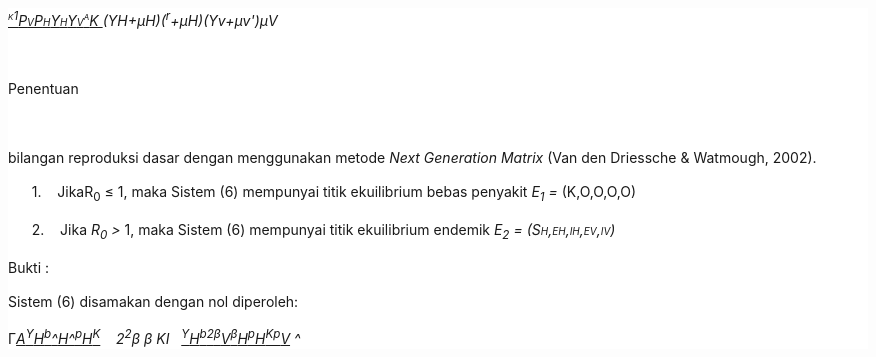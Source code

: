 <p><span class="font7" style="font-style:italic;font-variant:small-caps;text-decoration:underline;"><sup>k1</sup></span><span class="font8" style="font-style:italic;font-variant:small-caps;text-decoration:underline;">P</span><span class="font2" style="font-style:italic;font-variant:small-caps;text-decoration:underline;">v</span><span class="font8" style="font-style:italic;font-variant:small-caps;text-decoration:underline;">P</span><span class="font2" style="font-style:italic;font-variant:small-caps;text-decoration:underline;">h</span><span class="font8" style="font-style:italic;font-variant:small-caps;text-decoration:underline;">Y</span><span class="font2" style="font-style:italic;font-variant:small-caps;text-decoration:underline;">h</span><span class="font8" style="font-style:italic;font-variant:small-caps;text-decoration:underline;">Y</span><span class="font2" style="font-style:italic;font-variant:small-caps;text-decoration:underline;">v</span><span class="font7" style="font-style:italic;font-variant:small-caps;text-decoration:underline;"><sup>a</sup></span><span class="font8" style="font-style:italic;font-variant:small-caps;text-decoration:underline;">K </span><span class="font7" style="font-style:italic;">(Y</span><span class="font5" style="font-style:italic;">H</span><span class="font7" style="font-style:italic;">+μ</span><span class="font5" style="font-style:italic;">H</span><span class="font7" style="font-style:italic;">)(<sup>r</sup>+μ</span><span class="font5" style="font-style:italic;">H</span><span class="font7" style="font-style:italic;">)(Y</span><span class="font5" style="font-style:italic;">v</span><span class="font7" style="font-style:italic;">+μv')μ</span><span class="font5" style="font-style:italic;">V</span></p>
</div><br clear="all">
<div>
<p><span class="font10">Penentuan</span></p>
</div><br clear="all"></li></ul>
<p><span class="font10">bilangan reproduksi dasar dengan menggunakan metode </span><span class="font10" style="font-style:italic;">Next Generation Matrix</span><span class="font10"> (Van den Driessche &amp;&nbsp;Watmough, 2002).</span></p>
<ul style="list-style:none;"><li>
<p><span class="font10">1. &nbsp;&nbsp;&nbsp;JikaR<sub>0</sub> ≤ 1, maka Sistem (6) mempunyai titik ekuilibrium bebas penyakit </span><span class="font10" style="font-style:italic;">E<sub>1</sub> = </span><span class="font10">(K,O,O,O,O)</span></p></li>
<li>
<p><span class="font10">2. &nbsp;&nbsp;&nbsp;Jika </span><span class="font10" style="font-style:italic;">R<sub>0</sub> &gt;</span><span class="font10">&nbsp;1, maka Sistem (6) mempunyai titik ekuilibrium endemik </span><span class="font10" style="font-style:italic;">E<sub>2</sub> = </span><span class="font10" style="font-style:italic;font-variant:small-caps;">(S</span><span class="font8" style="font-style:italic;font-variant:small-caps;">h</span><span class="font10" style="font-style:italic;font-variant:small-caps;">,e</span><span class="font8" style="font-style:italic;font-variant:small-caps;">h</span><span class="font10" style="font-style:italic;font-variant:small-caps;">,i</span><span class="font8" style="font-style:italic;font-variant:small-caps;">h</span><span class="font10" style="font-style:italic;font-variant:small-caps;">,e</span><span class="font8" style="font-style:italic;font-variant:small-caps;">v</span><span class="font10" style="font-style:italic;font-variant:small-caps;">,iv)</span></p></li></ul>
<p><span class="font10">Bukti :</span></p>
<p><span class="font10">Sistem (6) disamakan dengan nol diperoleh:</span></p>
<p><span class="font9">Γ</span><span class="font10" style="font-style:italic;text-decoration:underline;">A<sup>Y</sup></span><span class="font7" style="font-style:italic;text-decoration:underline;">H</span><span class="font10" style="font-style:italic;text-decoration:underline;"><sup>b</sup>^</span><span class="font7" style="font-style:italic;text-decoration:underline;">H^</span><span class="font10" style="font-style:italic;text-decoration:underline;"><sup>p</sup></span><span class="font7" style="font-style:italic;text-decoration:underline;">H</span><span class="font10" style="font-style:italic;text-decoration:underline;"><sup>K</sup></span><span class="font10" style="font-style:italic;"> &nbsp;&nbsp;&nbsp;2<sup>2</sup>β β KI &nbsp;&nbsp;</span><span class="font10" style="font-style:italic;text-decoration:underline;"><sup>Y</sup></span><span class="font7" style="font-style:italic;text-decoration:underline;">H</span><span class="font10" style="font-style:italic;text-decoration:underline;"><sup>b</sup></span><span class="font7" style="font-style:italic;text-decoration:underline;"><sup>2</sup></span><span class="font10" style="font-style:italic;text-decoration:underline;"><sup>β</sup></span><span class="font7" style="font-style:italic;text-decoration:underline;">V</span><span class="font10" style="font-style:italic;text-decoration:underline;"><sup>β</sup></span><span class="font7" style="font-style:italic;text-decoration:underline;">H</span><span class="font10" style="font-style:italic;text-decoration:underline;"><sup>p</sup></span><span class="font7" style="font-style:italic;text-decoration:underline;">H</span><span class="font10" style="font-style:italic;text-decoration:underline;"><sup>Kp</sup></span><span class="font7" style="font-style:italic;text-decoration:underline;">V</span><span class="font7" style="font-style:italic;"> ^</span></p>
<ul style="list-style:none;"><li>